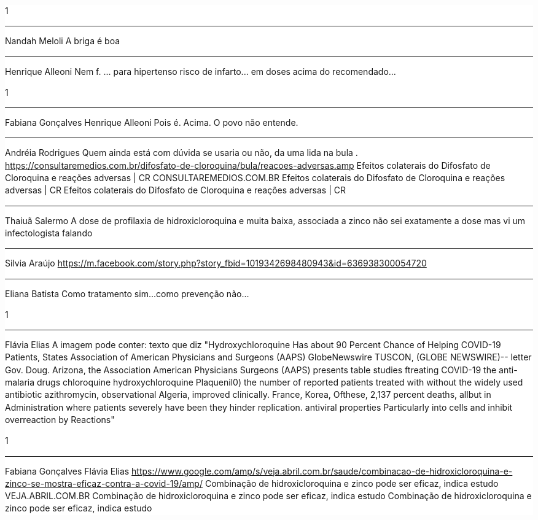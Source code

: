 1

---
Nandah Meloli
A briga é boa

---
Henrique Alleoni
Nem f. ... para hipertenso risco de infarto... em doses acima do recomendado...
 
1

---
Fabiana Gonçalves
Henrique Alleoni
Pois é. Acima. O povo não entende.

---
Andréia Rodrigues
Quem ainda está com dúvida se usaria ou não, da uma lida na bula .
https://consultaremedios.com.br/difosfato-de-cloroquina/bula/reacoes-adversas.amp
 Efeitos colaterais do Difosfato de Cloroquina e reações adversas | CR
CONSULTAREMEDIOS.COM.BR
Efeitos colaterais do Difosfato de Cloroquina e reações adversas | CR
Efeitos colaterais do Difosfato de Cloroquina e reações adversas | CR

---
Thaiuã Salermo
A dose de profilaxia de hidroxicloroquina e muita baixa, associada a zinco não sei exatamente a dose mas vi um infectologista falando

---
Silvia Araújo
https://m.facebook.com/story.php?story_fbid=1019342698480943&id=636938300054720

---
Eliana Batista
Como tratamento sim...como prevenção não...
 
1

---
Flávia Elias
 A imagem pode conter: texto que diz "Hydroxychloroquine Has about 90 Percent Chance of Helping COVID-19 Patients, States Association of American Physicians and Surgeons (AAPS) GlobeNewswire TUSCON, (GLOBE NEWSWIRE)-- letter Gov. Doug. Arizona, the Association American Physicians Surgeons (AAPS) presents table studies ftreating COVID-19 the anti- malaria drugs chloroquine hydroxychloroquine Plaquenil0) the number of reported patients treated with without the widely used antibiotic azithromycin, observational Algeria, improved clinically. France, Korea, Ofthese, 2,137 percent deaths, allbut in Administration where patients severely have been they hinder replication. antiviral properties Particularly into cells and inhibit overreaction by Reactions"
 
1

---
Fabiana Gonçalves
Flávia Elias
https://www.google.com/amp/s/veja.abril.com.br/saude/combinacao-de-hidroxicloroquina-e-zinco-se-mostra-eficaz-contra-a-covid-19/amp/
 Combinação de hidroxicloroquina e zinco pode ser eficaz, indica estudo
VEJA.ABRIL.COM.BR
Combinação de hidroxicloroquina e zinco pode ser eficaz, indica estudo
Combinação de hidroxicloroquina e zinco pode ser eficaz, indica estudo
 